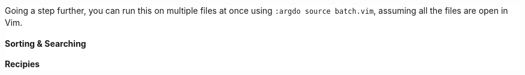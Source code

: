 Going a step further, you can run this on multiple files at once using `:argdo source batch.vim`, assuming all the files are open in Vim.


__Sorting & Searching__ <br>


__Recipies__ <br>

